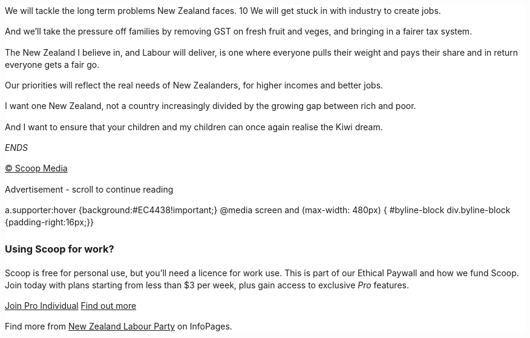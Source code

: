 We will tackle the long term problems New Zealand faces. 10 We will get stuck in with industry to create jobs.

And we’ll take the pressure off families by removing GST on fresh fruit and veges, and bringing in a fairer tax system.

The New Zealand I believe in, and Labour will deliver, is one where everyone pulls their weight and pays their share and in return everyone gets a fair go.

Our priorities will reflect the real needs of New Zealanders, for higher incomes and better jobs.

I want one New Zealand, not a country increasingly divided by the growing gap between rich and poor.

And I want to ensure that your children and my children can once again realise the Kiwi dream.

_ENDS_

[© Scoop Media](http://www.scoop.co.nz/about/terms.html)  

Advertisement - scroll to continue reading



a.supporter:hover {background:#EC4438!important;} @media screen and (max-width: 480px) { #byline-block div.byline-block {padding-right:16px;}}

### Using Scoop for work?

Scoop is free for personal use, but you’ll need a licence for work use. This is part of our Ethical Paywall and how we fund Scoop. Join today with plans starting from less than $3 per week, plus gain access to exclusive _Pro_ features.  
  
[Join Pro Individual](https://pro.scoop.co.nz/Individual/?from=ProIn24) [Find out more](https://pro.scoop.co.nz/using-scoop-for-work/?from=ProIn24)

Find more from [New Zealand Labour Party](https://info.scoop.co.nz/New_Zealand_Labour_Party) on InfoPages.
